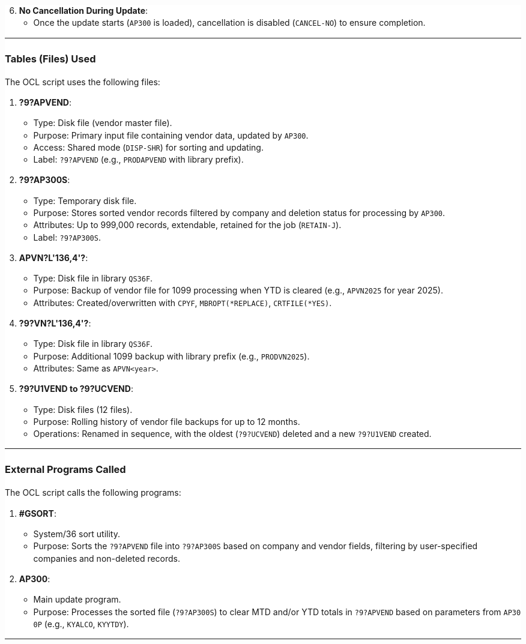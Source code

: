 6. **No Cancellation During Update**:
   - Once the update starts (`AP300` is loaded), cancellation is disabled (`CANCEL-NO`) to ensure completion.

---

### Tables (Files) Used

The OCL script uses the following files:

1. **?9?APVEND**:
   - Type: Disk file (vendor master file).
   - Purpose: Primary input file containing vendor data, updated by `AP300`.
   - Access: Shared mode (`DISP-SHR`) for sorting and updating.
   - Label: `?9?APVEND` (e.g., `PRODAPVEND` with library prefix).

2. **?9?AP300S**:
   - Type: Temporary disk file.
   - Purpose: Stores sorted vendor records filtered by company and deletion status for processing by `AP300`.
   - Attributes: Up to 999,000 records, extendable, retained for the job (`RETAIN-J`).
   - Label: `?9?AP300S`.

3. **APVN?L'136,4'?**:
   - Type: Disk file in library `QS36F`.
   - Purpose: Backup of vendor file for 1099 processing when YTD is cleared (e.g., `APVN2025` for year 2025).
   - Attributes: Created/overwritten with `CPYF`, `MBROPT(*REPLACE)`, `CRTFILE(*YES)`.

4. **?9?VN?L'136,4'?**:
   - Type: Disk file in library `QS36F`.
   - Purpose: Additional 1099 backup with library prefix (e.g., `PRODVN2025`).
   - Attributes: Same as `APVN<year>`.

5. **?9?U1VEND to ?9?UCVEND**:
   - Type: Disk files (12 files).
   - Purpose: Rolling history of vendor file backups for up to 12 months.
   - Operations: Renamed in sequence, with the oldest (`?9?UCVEND`) deleted and a new `?9?U1VEND` created.

---

### External Programs Called

The OCL script calls the following programs:

1. **#GSORT**:
   - System/36 sort utility.
   - Purpose: Sorts the `?9?APVEND` file into `?9?AP300S` based on company and vendor fields, filtering by user-specified companies and non-deleted records.

2. **AP300**:
   - Main update program.
   - Purpose: Processes the sorted file (`?9?AP300S`) to clear MTD and/or YTD totals in `?9?APVEND` based on parameters from `AP300P` (e.g., `KYALCO`, `KYYTDY`).

---